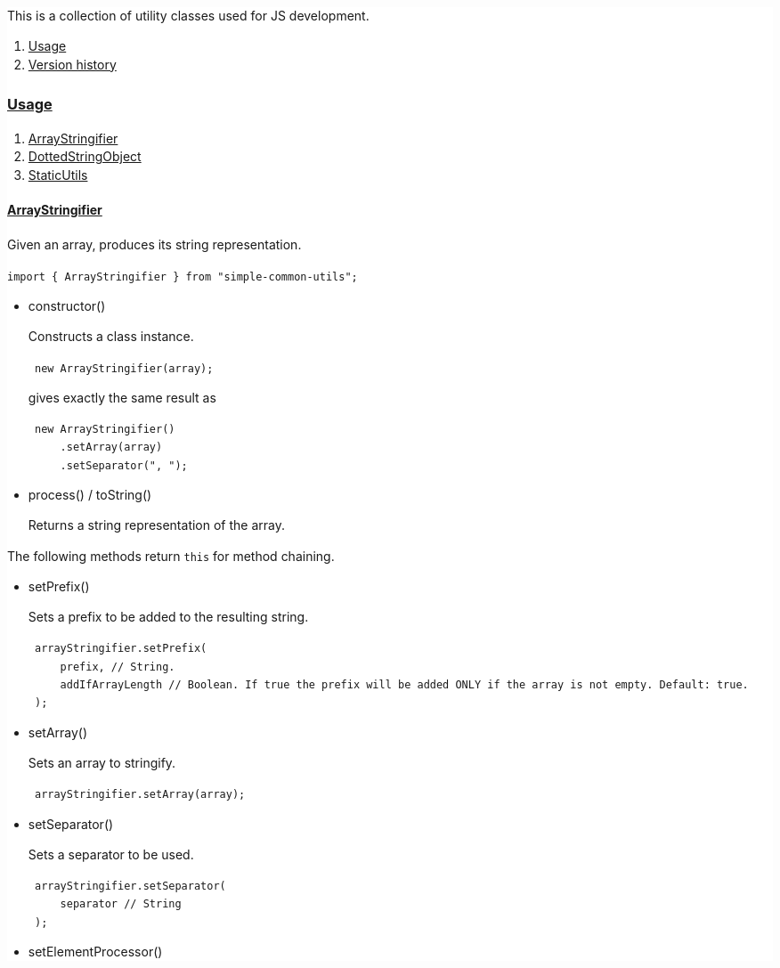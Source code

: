 ﻿This is a collection of utility classes used for JS development.

 1. <a name="cusage"></a>[Usage](#usage)
 2. <a name="cversionHistory"></a>[Version history](#versionHistory)

### <a name="usage"></a>[Usage](#cusage)
 1. <a name="carrayStringifier"></a>[ArrayStringifier](#arrayStringifier)
 2. <a name="cdottedStringObject"></a>[DottedStringObject](#dottedStringObject)
 3. <a name="cstaticUtils"></a>[StaticUtils](#staticUtils)

#### <a name="arrayStringifier"></a>[ArrayStringifier](#carrayStringifier)

Given an array, produces its string representation.

    import { ArrayStringifier } from "simple-common-utils"; 

 - constructor()

    Constructs a class instance.
    
        new ArrayStringifier(array);

    gives exactly the same result as
    
        new ArrayStringifier()
            .setArray(array)
            .setSeparator(", ");

 - process() / toString()

    Returns a string representation of the array.

The following methods return `this` for method chaining.

 - setPrefix()
    
    Sets a prefix to be added to the resulting string.
    
        arrayStringifier.setPrefix(
            prefix, // String.
            addIfArrayLength // Boolean. If true the prefix will be added ONLY if the array is not empty. Default: true.
        );

 - setArray()

    Sets an array to stringify.

        arrayStringifier.setArray(array);

 - setSeparator()

    Sets a separator to be used.
    
        arrayStringifier.setSeparator(
            separator // String
        );

 - setElementProcessor()
